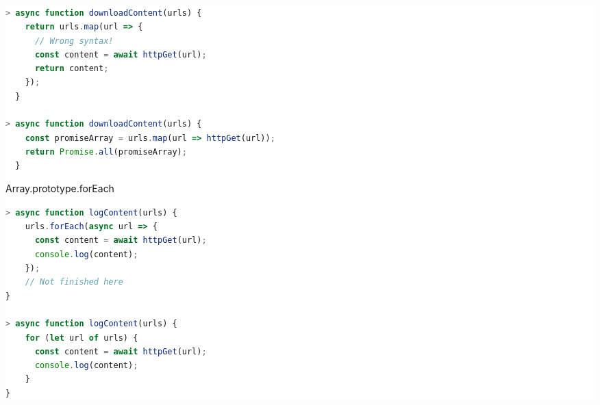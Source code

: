 ``` javascript
> async function downloadContent(urls) {
    return urls.map(url => {
      // Wrong syntax!
      const content = await httpGet(url);
      return content;
    });
  }

> async function downloadContent(urls) {
    const promiseArray = urls.map(url => httpGet(url));
    return Promise.all(promiseArray);
  }
```
Array.prototype.forEach

``` javascript
> async function logContent(urls) {
    urls.forEach(async url => {
      const content = await httpGet(url);
      console.log(content);
    });
    // Not finished here
}

> async function logContent(urls) {
    for (let url of urls) {
      const content = await httpGet(url);
      console.log(content);
    }
}
```